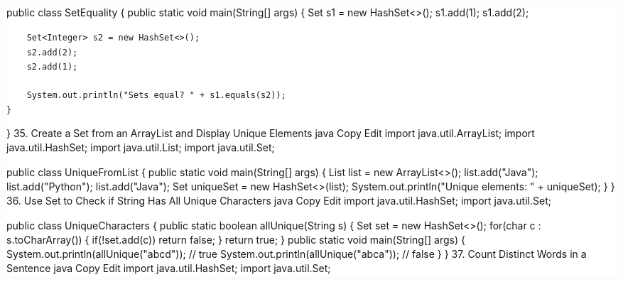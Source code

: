 public class SetEquality {
    public static void main(String[] args) {
        Set<Integer> s1 = new HashSet<>();
        s1.add(1);
        s1.add(2);

        Set<Integer> s2 = new HashSet<>();
        s2.add(2);
        s2.add(1);

        System.out.println("Sets equal? " + s1.equals(s2));
    }
}
35. Create a Set from an ArrayList and Display Unique Elements
java
Copy
Edit
import java.util.ArrayList;
import java.util.HashSet;
import java.util.List;
import java.util.Set;

public class UniqueFromList {
    public static void main(String[] args) {
        List<String> list = new ArrayList<>();
        list.add("Java");
        list.add("Python");
        list.add("Java");
        Set<String> uniqueSet = new HashSet<>(list);
        System.out.println("Unique elements: " + uniqueSet);
    }
}
36. Use Set to Check if String Has All Unique Characters
java
Copy
Edit
import java.util.HashSet;
import java.util.Set;

public class UniqueCharacters {
    public static boolean allUnique(String s) {
        Set<Character> set = new HashSet<>();
        for(char c : s.toCharArray()) {
            if(!set.add(c)) return false;
        }
        return true;
    }
    public static void main(String[] args) {
        System.out.println(allUnique("abcd")); // true
        System.out.println(allUnique("abca")); // false
    }
}
37. Count Distinct Words in a Sentence
java
Copy
Edit
import java.util.HashSet;
import java.util.Set;
